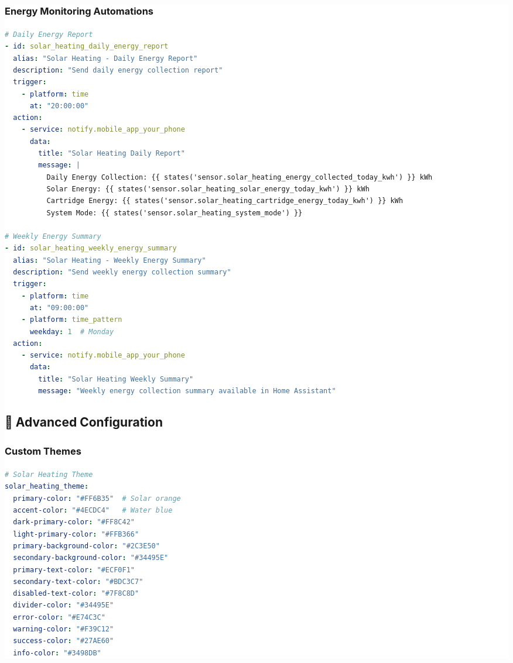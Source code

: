 ### **Energy Monitoring Automations**

```yaml
# Daily Energy Report
- id: solar_heating_daily_energy_report
  alias: "Solar Heating - Daily Energy Report"
  description: "Send daily energy collection report"
  trigger:
    - platform: time
      at: "20:00:00"
  action:
    - service: notify.mobile_app_your_phone
      data:
        title: "Solar Heating Daily Report"
        message: |
          Daily Energy Collection: {{ states('sensor.solar_heating_energy_collected_today_kwh') }} kWh
          Solar Energy: {{ states('sensor.solar_heating_solar_energy_today_kwh') }} kWh
          Cartridge Energy: {{ states('sensor.solar_heating_cartridge_energy_today_kwh') }} kWh
          System Mode: {{ states('sensor.solar_heating_system_mode') }}

# Weekly Energy Summary
- id: solar_heating_weekly_energy_summary
  alias: "Solar Heating - Weekly Energy Summary"
  description: "Send weekly energy collection summary"
  trigger:
    - platform: time
      at: "09:00:00"
    - platform: time_pattern
      weekday: 1  # Monday
  action:
    - service: notify.mobile_app_your_phone
      data:
        title: "Solar Heating Weekly Summary"
        message: "Weekly energy collection summary available in Home Assistant"
```

## 🔧 **Advanced Configuration**

### **Custom Themes**

```yaml
# Solar Heating Theme
solar_heating_theme:
  primary-color: "#FF6B35"  # Solar orange
  accent-color: "#4ECDC4"   # Water blue
  dark-primary-color: "#FF8C42"
  light-primary-color: "#FFB366"
  primary-background-color: "#2C3E50"
  secondary-background-color: "#34495E"
  primary-text-color: "#ECF0F1"
  secondary-text-color: "#BDC3C7"
  disabled-text-color: "#7F8C8D"
  divider-color: "#34495E"
  error-color: "#E74C3C"
  warning-color: "#F39C12"
  success-color: "#27AE60"
  info-color: "#3498DB"
```
